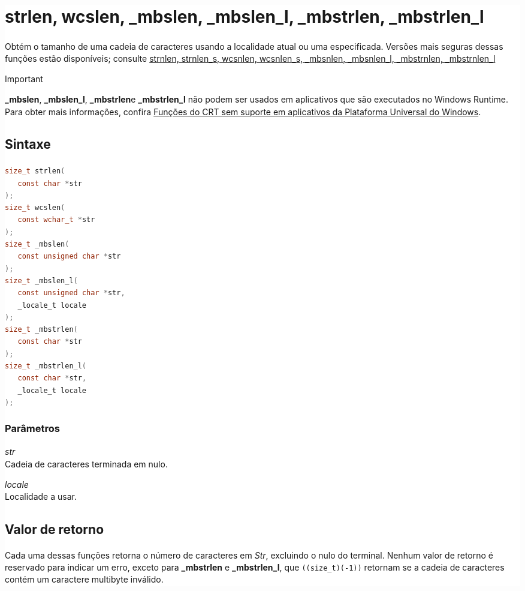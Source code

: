 # <a name="strlen-wcslen-_mbslen-_mbslen_l-_mbstrlen-_mbstrlen_l"></a>strlen, wcslen, _mbslen, _mbslen_l, _mbstrlen, _mbstrlen_l

Obtém o tamanho de uma cadeia de caracteres usando a localidade atual ou uma especificada. Versões mais seguras dessas funções estão disponíveis; consulte [strnlen, strnlen_s, wcsnlen, wcsnlen_s, _mbsnlen, _mbsnlen_l, _mbstrnlen, _mbstrnlen_l](strnlen-strnlen-s.md)

> [!IMPORTANT]
> **_mbslen**, **_mbslen_l**, **_mbstrlen**e **_mbstrlen_l** não podem ser usados em aplicativos que são executados no Windows Runtime. Para obter mais informações, confira [Funções do CRT sem suporte em aplicativos da Plataforma Universal do Windows](../../cppcx/crt-functions-not-supported-in-universal-windows-platform-apps.md).

## <a name="syntax"></a>Sintaxe

```C
size_t strlen(
   const char *str
);
size_t wcslen(
   const wchar_t *str
);
size_t _mbslen(
   const unsigned char *str
);
size_t _mbslen_l(
   const unsigned char *str,
   _locale_t locale
);
size_t _mbstrlen(
   const char *str
);
size_t _mbstrlen_l(
   const char *str,
   _locale_t locale
);
```

### <a name="parameters"></a>Parâmetros

*str*<br/>
Cadeia de caracteres terminada em nulo.

*locale*<br/>
Localidade a usar.

## <a name="return-value"></a>Valor de retorno

Cada uma dessas funções retorna o número de caracteres em *Str*, excluindo o nulo do terminal. Nenhum valor de retorno é reservado para indicar um erro, exceto para **_mbstrlen** e **_mbstrlen_l**, que `((size_t)(-1))` retornam se a cadeia de caracteres contém um caractere multibyte inválido.
